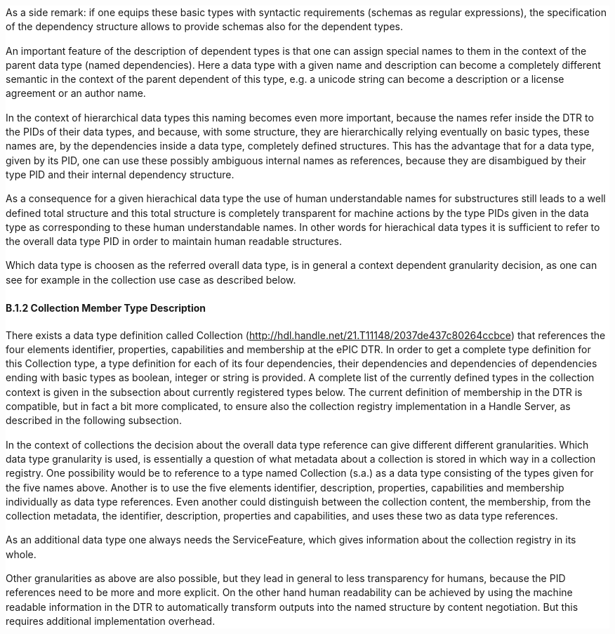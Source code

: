 As a side remark: if one equips these basic types with syntactic requirements (schemas as regular expressions), the specification of the dependency structure allows to provide schemas also for the dependent types.

An important feature of the description of dependent types is that one can assign special names to them in the context of the parent data type (named dependencies). Here a data type with a given name and description can become a completely different semantic in the context of the parent dependent of this type, e.g. a unicode string can become a description or a license agreement or an author name.

In the context of hierarchical data types this naming becomes even more important, because the names refer inside the DTR to the PIDs of their data types, and because, with some structure, they are hierarchically relying eventually on basic types, these names are, by the dependencies inside a data type, completely defined structures. This has the advantage that for a data type, given by its PID, one can use these possibly ambiguous internal names as references, because they are disambigued by their type PID and their internal dependency structure.

As a consequence for a given hierachical data type the use of human understandable names for substructures still leads to a well defined total structure and this total structure is completely transparent for machine actions by the type PIDs given in the data type as corresponding to these human understandable names. In other words for hierachical data types it is sufficient to refer to the overall data type PID in order to maintain human readable structures. 

Which data type is choosen as the referred overall data type, is in general a context dependent granularity decision, as one can see for example in the collection use case as described below.

#### B.1.2 Collection Member Type Description

There exists a data type definition called Collection (http://hdl.handle.net/21.T11148/2037de437c80264ccbce) that references the four elements identifier, properties, capabilities and membership at the ePIC DTR. In order to get a complete type definition for this Collection type, a type definition for each of its four dependencies, their dependencies and dependencies of dependencies ending with basic types as boolean, integer or string is provided. A complete list of the currently defined types in the collection context is given in the subsection about currently registered types below. The current definition of membership in the DTR is compatible, but in fact a bit more complicated, to ensure also the collection registry implementation in a Handle Server, as described in the following subsection.

In the context of collections the decision about the overall data type reference can give different different granularities. Which data type granularity is used, is essentially a question of what metadata about a collection is stored in which way in a collection registry. One possibility would be to reference to a type named Collection (s.a.) as a data type consisting of the types given for the five names above. Another is to use the five elements identifier, description, properties, capabilities and membership individually as data type references.  Even another could distinguish between the collection content, the membership, from the collection metadata, the identifier, description, properties and capabilities, and uses these two as data type references.

As an additional data type one always needs the ServiceFeature, which gives information about the collection registry in its whole.

Other granularities as above are also possible, but they lead in general to less transparency for humans, because the PID references need to be more and more explicit. On the other hand human readability can be achieved by using the machine readable information in the DTR to automatically transform outputs into the named structure by content negotiation. But this requires additional implementation overhead.
